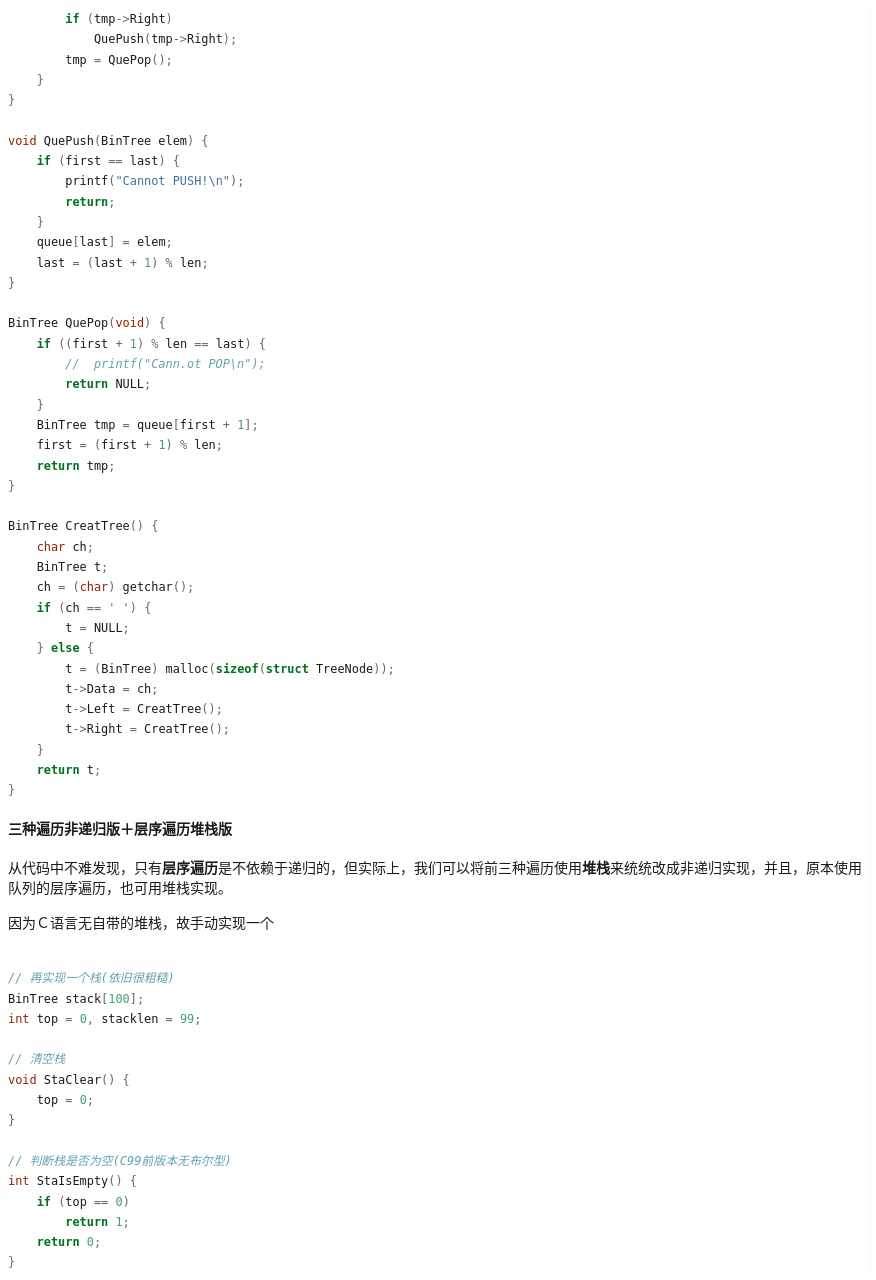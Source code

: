 ```C
        if (tmp->Right)
            QuePush(tmp->Right);
        tmp = QuePop();
    }
}

void QuePush(BinTree elem) {
    if (first == last) {
        printf("Cannot PUSH!\n");
        return;
    }
    queue[last] = elem;
    last = (last + 1) % len;
}

BinTree QuePop(void) {
    if ((first + 1) % len == last) {
        //  printf("Cann.ot POP\n");
        return NULL;
    }
    BinTree tmp = queue[first + 1];
    first = (first + 1) % len;
    return tmp;
}

BinTree CreatTree() {
    char ch;
    BinTree t;
    ch = (char) getchar();
    if (ch == ' ') {
        t = NULL;
    } else {
        t = (BinTree) malloc(sizeof(struct TreeNode));
        t->Data = ch;
        t->Left = CreatTree();
        t->Right = CreatTree();
    }
    return t;
}
```

#### 三种遍历非递归版＋层序遍历堆栈版

从代码中不难发现，只有**层序遍历**是不依赖于递归的，但实际上，我们可以将前三种遍历使用**堆栈**来统统改成非递归实现，并且，原本使用队列的层序遍历，也可用堆栈实现。

因为Ｃ语言无自带的堆栈，故手动实现一个

```c

// 再实现一个栈(依旧很粗糙)
BinTree stack[100];
int top = 0, stacklen = 99;

// 清空栈
void StaClear() {
    top = 0;
}

// 判断栈是否为空(C99前版本无布尔型)
int StaIsEmpty() {
    if (top == 0)
        return 1;
    return 0;
}

```